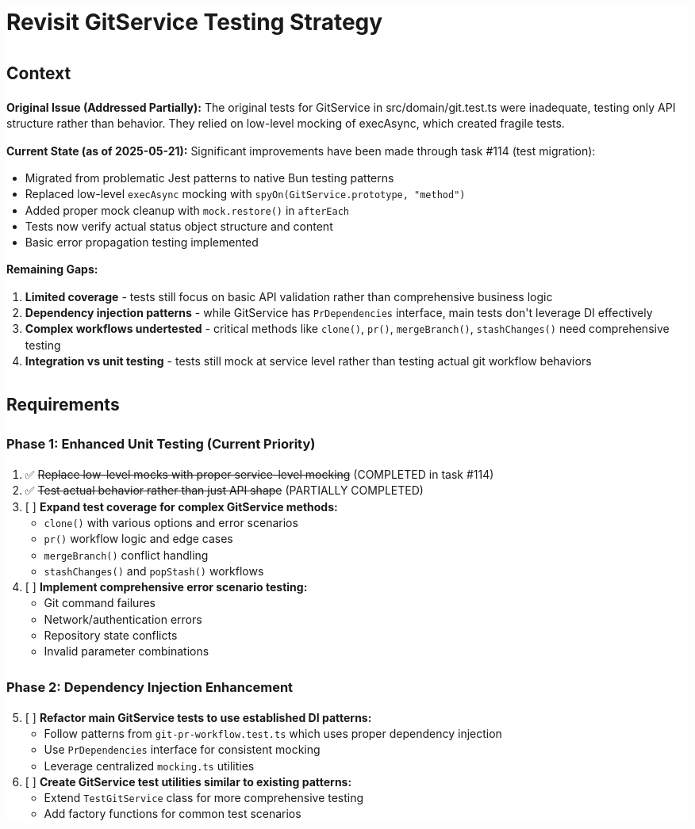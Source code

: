 # Revisit GitService Testing Strategy

## Context

**Original Issue (Addressed Partially):**
The original tests for GitService in src/domain/git.test.ts were inadequate, testing only API structure rather than behavior. They relied on low-level mocking of execAsync, which created fragile tests.

**Current State (as of 2025-05-21):**
Significant improvements have been made through task #114 (test migration):

- Migrated from problematic Jest patterns to native Bun testing patterns
- Replaced low-level `execAsync` mocking with `spyOn(GitService.prototype, "method")`
- Added proper mock cleanup with `mock.restore()` in `afterEach`
- Tests now verify actual status object structure and content
- Basic error propagation testing implemented

**Remaining Gaps:**

1. **Limited coverage** - tests still focus on basic API validation rather than comprehensive business logic
2. **Dependency injection patterns** - while GitService has `PrDependencies` interface, main tests don't leverage DI effectively
3. **Complex workflows undertested** - critical methods like `clone()`, `pr()`, `mergeBranch()`, `stashChanges()` need comprehensive testing
4. **Integration vs unit testing** - tests still mock at service level rather than testing actual git workflow behaviors

## Requirements

### Phase 1: Enhanced Unit Testing (Current Priority)

1. ✅ ~~Replace low-level mocks with proper service-level mocking~~ (COMPLETED in task #114)
2. ✅ ~~Test actual behavior rather than just API shape~~ (PARTIALLY COMPLETED)
3. [ ] **Expand test coverage for complex GitService methods:**
   - `clone()` with various options and error scenarios
   - `pr()` workflow logic and edge cases
   - `mergeBranch()` conflict handling
   - `stashChanges()` and `popStash()` workflows
4. [ ] **Implement comprehensive error scenario testing:**
   - Git command failures
   - Network/authentication errors
   - Repository state conflicts
   - Invalid parameter combinations

### Phase 2: Dependency Injection Enhancement

5. [ ] **Refactor main GitService tests to use established DI patterns:**
   - Follow patterns from `git-pr-workflow.test.ts` which uses proper dependency injection
   - Use `PrDependencies` interface for consistent mocking
   - Leverage centralized `mocking.ts` utilities
6. [ ] **Create GitService test utilities similar to existing patterns:**
   - Extend `TestGitService` class for more comprehensive testing
   - Add factory functions for common test scenarios
